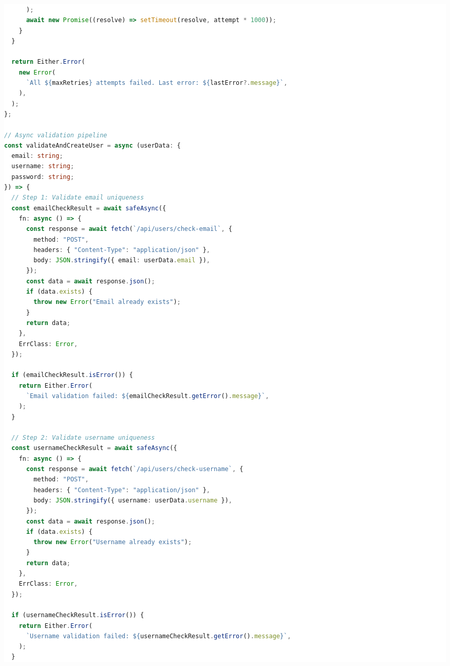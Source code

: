 ```typescript
      );
      await new Promise((resolve) => setTimeout(resolve, attempt * 1000));
    }
  }

  return Either.Error(
    new Error(
      `All ${maxRetries} attempts failed. Last error: ${lastError?.message}`,
    ),
  );
};

// Async validation pipeline
const validateAndCreateUser = async (userData: {
  email: string;
  username: string;
  password: string;
}) => {
  // Step 1: Validate email uniqueness
  const emailCheckResult = await safeAsync({
    fn: async () => {
      const response = await fetch(`/api/users/check-email`, {
        method: "POST",
        headers: { "Content-Type": "application/json" },
        body: JSON.stringify({ email: userData.email }),
      });
      const data = await response.json();
      if (data.exists) {
        throw new Error("Email already exists");
      }
      return data;
    },
    ErrClass: Error,
  });

  if (emailCheckResult.isError()) {
    return Either.Error(
      `Email validation failed: ${emailCheckResult.getError().message}`,
    );
  }

  // Step 2: Validate username uniqueness
  const usernameCheckResult = await safeAsync({
    fn: async () => {
      const response = await fetch(`/api/users/check-username`, {
        method: "POST",
        headers: { "Content-Type": "application/json" },
        body: JSON.stringify({ username: userData.username }),
      });
      const data = await response.json();
      if (data.exists) {
        throw new Error("Username already exists");
      }
      return data;
    },
    ErrClass: Error,
  });

  if (usernameCheckResult.isError()) {
    return Either.Error(
      `Username validation failed: ${usernameCheckResult.getError().message}`,
    );
  }
```